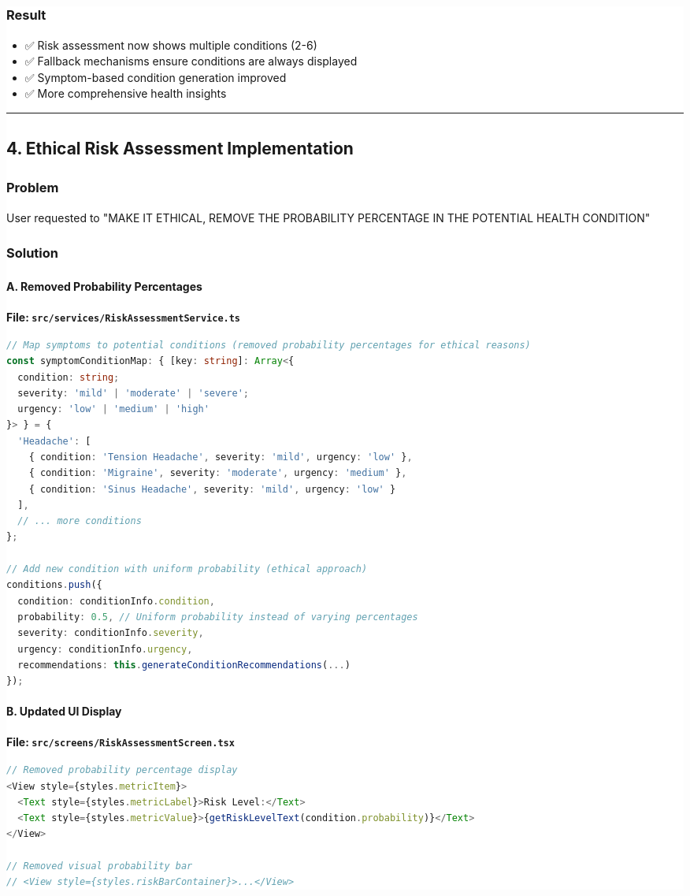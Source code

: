 ### Result
- ✅ Risk assessment now shows multiple conditions (2-6)
- ✅ Fallback mechanisms ensure conditions are always displayed
- ✅ Symptom-based condition generation improved
- ✅ More comprehensive health insights

---

## 4. Ethical Risk Assessment Implementation

### Problem
User requested to "MAKE IT ETHICAL, REMOVE THE PROBABILITY PERCENTAGE IN THE POTENTIAL HEALTH CONDITION"

### Solution

#### A. Removed Probability Percentages
**File: `src/services/RiskAssessmentService.ts`**

```typescript
// Map symptoms to potential conditions (removed probability percentages for ethical reasons)
const symptomConditionMap: { [key: string]: Array<{ 
  condition: string; 
  severity: 'mild' | 'moderate' | 'severe'; 
  urgency: 'low' | 'medium' | 'high' 
}> } = {
  'Headache': [
    { condition: 'Tension Headache', severity: 'mild', urgency: 'low' },
    { condition: 'Migraine', severity: 'moderate', urgency: 'medium' },
    { condition: 'Sinus Headache', severity: 'mild', urgency: 'low' }
  ],
  // ... more conditions
};

// Add new condition with uniform probability (ethical approach)
conditions.push({
  condition: conditionInfo.condition,
  probability: 0.5, // Uniform probability instead of varying percentages
  severity: conditionInfo.severity,
  urgency: conditionInfo.urgency,
  recommendations: this.generateConditionRecommendations(...)
});
```

#### B. Updated UI Display
**File: `src/screens/RiskAssessmentScreen.tsx`**

```typescript
// Removed probability percentage display
<View style={styles.metricItem}>
  <Text style={styles.metricLabel}>Risk Level:</Text>
  <Text style={styles.metricValue}>{getRiskLevelText(condition.probability)}</Text>
</View>

// Removed visual probability bar
// <View style={styles.riskBarContainer}>...</View>
```
